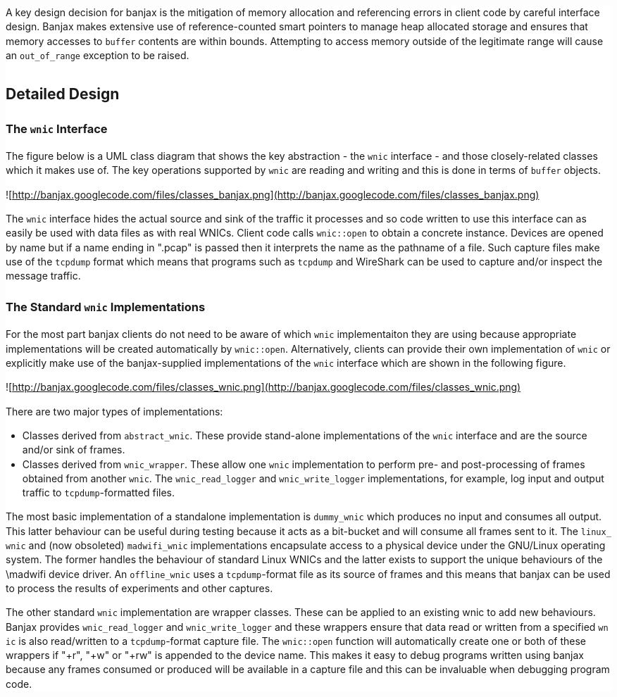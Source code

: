 A key design decision for banjax is the mitigation of memory allocation and referencing errors in client code by careful interface design. Banjax makes extensive use of reference-counted smart pointers to manage heap allocated storage and ensures that memory accesses to `buffer` contents are within bounds. Attempting to access memory outside of the legitimate range will cause an `out_of_range` exception to be raised.

## Detailed Design ##
### The `wnic` Interface ###
The figure below is a UML class diagram that shows the key abstraction - the `wnic` interface - and those closely-related classes which it makes use of. The key operations supported by `wnic` are reading and writing and this is done in terms of `buffer` objects.

![http://banjax.googlecode.com/files/classes_banjax.png](http://banjax.googlecode.com/files/classes_banjax.png)

The `wnic` interface hides the actual source and sink of the traffic it processes and so code written to use this interface can as easily be used with data files as with real WNICs. Client code calls `wnic::open` to obtain a concrete instance. Devices are opened by name but if a name ending in ".pcap" is passed then it interprets the name as the pathname of a file. Such capture files make use of the `tcpdump` format which means that programs such as `tcpdump` and WireShark can be used to capture and/or inspect the message traffic.

### The Standard `wnic` Implementations ###
For the most part banjax clients do not need to be aware of which
`wnic` implementaiton they are using because appropriate
implementations will be created automatically by
`wnic::open`. Alternatively, clients can provide their own
implementation of `wnic` or explicitly make use of the
banjax-supplied implementations of the `wnic` interface which
are shown in the following figure.

![http://banjax.googlecode.com/files/classes_wnic.png](http://banjax.googlecode.com/files/classes_wnic.png)

There are two major types of implementations:
  * Classes derived from `abstract_wnic`. These provide stand-alone implementations of the `wnic` interface and are the source and/or sink of frames.
  * Classes derived from `wnic_wrapper`. These allow one `wnic` implementation to perform pre- and post-processing of frames obtained from another `wnic`. The `wnic_read_logger` and `wnic_write_logger` implementations, for example, log input and output traffic to `tcpdump`-formatted files.

The most basic implementation of a standalone implementation is `dummy_wnic` which produces no input and consumes all output. This latter behaviour can be useful during testing because it acts as a bit-bucket and will consume all frames sent to it.  The `linux_wnic` and (now obsoleted) `madwifi_wnic` implementations encapsulate access to a physical device under the GNU/Linux operating system. The former handles the behaviour of standard Linux WNICs and the latter exists to support the unique behaviours of the \madwifi device driver. An `offline_wnic` uses a `tcpdump`-format file as its source of frames and this means that banjax can be used to process the results of experiments and other captures.

The other standard `wnic` implementation are wrapper classes. These can be applied to an existing wnic to add new behaviours. Banjax provides `wnic_read_logger` and `wnic_write_logger` and these wrappers ensure that data read or written from a specified `wnic` is also read/written to a `tcpdump`-format capture file. The `wnic::open` function will automatically create one or both of these wrappers if "+r", "+w" or "+rw" is appended to the device name. This makes it easy to debug programs written using banjax because any frames consumed or produced will be available in a capture file and this can be invaluable when debugging program code.
